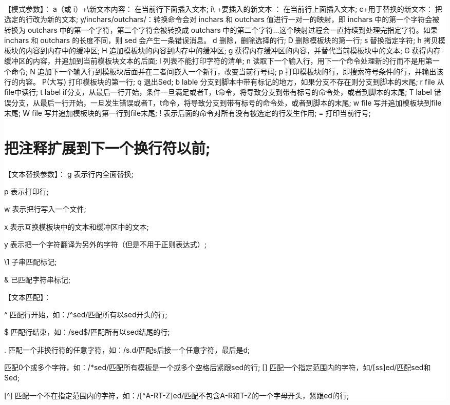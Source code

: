 【模式参数】：
a（或 i）+\新文本内容： 在当前行下面插入文本;
i\ +要插入的新文本 ： 在当前行上面插入文本;
c+用于替换的新文本： 把选定的行改为新的文本;
y/inchars/outchars/：转换命令会对 inchars 和 outchars 值进行一对一的映射，即 inchars 中的第一个字符会被转换为 outchars 中的第一个字符，第二个字符会被转换成 outchars 中的第二个字符…这个映射过程会一直持续到处理完指定字符。如果 inchars 和 outchars 的长度不同，则 sed 会产生一条错误消息。
d 删除，删除选择的行;
D 删除模板块的第一行;
s 替换指定字符;
h 拷贝模板块的内容到内存中的缓冲区;
H 追加模板块的内容到内存中的缓冲区;
g 获得内存缓冲区的内容，并替代当前模板块中的文本;
G 获得内存缓冲区的内容，并追加到当前模板块文本的后面;
l 列表不能打印字符的清单;
n 读取下一个输入行，用下一个命令处理新的行而不是用第一个命令;
N 追加下一个输入行到模板块后面并在二者间嵌入一个新行，改变当前行号码;
p 打印模板块的行，即搜索符号条件的行，并输出该行的内容。 P(大写) 打印模板块的第一行;
q 退出Sed;
b lable 分支到脚本中带有标记的地方，如果分支不存在则分支到脚本的末尾;
r file 从file中读行;
t label if分支，从最后一行开始，条件一旦满足或者T，t命令，将导致分支到带有标号的命令处，或者到脚本的末尾;
T label 错误分支，从最后一行开始，一旦发生错误或者T，t命令，将导致分支到带有标号的命令处，或者到脚本的末尾;
w file 写并追加模板块到file末尾;
W file 写并追加模板块的第一行到file末尾;
! 表示后面的命令对所有没有被选定的行发生作用;
= 打印当前行号;
# 把注释扩展到下一个换行符以前;

【文本替换参数】：
g 表示行内全面替换;

p 表示打印行;

w 表示把行写入一个文件;

x 表示互换模板块中的文本和缓冲区中的文本;

y 表示把一个字符翻译为另外的字符（但是不用于正则表达式）;

\1 子串匹配标记;

& 已匹配字符串标记;

【文本匹配】：

^ 匹配行开始，如：/^sed/匹配所有以sed开头的行;

$ 匹配行结束，如：/sed$/匹配所有以sed结尾的行;

. 匹配一个非换行符的任意字符，如：/s.d/匹配s后接一个任意字符，最后是d;

匹配0个或多个字符，如：/*sed/匹配所有模板是一个或多个空格后紧跟sed的行;
[] 匹配一个指定范围内的字符，如/[ss]ed/匹配sed和Sed;

[^] 匹配一个不在指定范围内的字符，如：/[^A-RT-Z]ed/匹配不包含A-R和T-Z的一个字母开头，紧跟ed的行;
